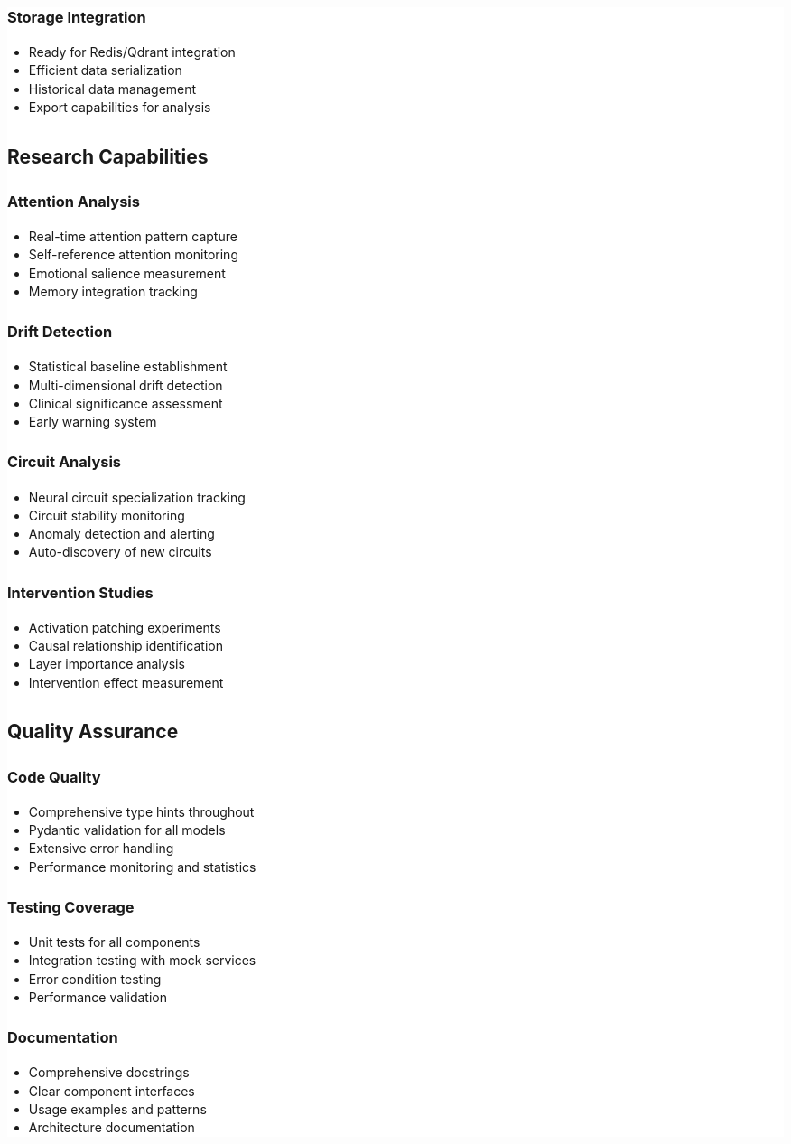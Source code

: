 ### Storage Integration
- Ready for Redis/Qdrant integration
- Efficient data serialization
- Historical data management
- Export capabilities for analysis

## Research Capabilities

### Attention Analysis
- Real-time attention pattern capture
- Self-reference attention monitoring
- Emotional salience measurement
- Memory integration tracking

### Drift Detection
- Statistical baseline establishment
- Multi-dimensional drift detection
- Clinical significance assessment
- Early warning system

### Circuit Analysis
- Neural circuit specialization tracking
- Circuit stability monitoring
- Anomaly detection and alerting
- Auto-discovery of new circuits

### Intervention Studies
- Activation patching experiments
- Causal relationship identification
- Layer importance analysis
- Intervention effect measurement

## Quality Assurance

### Code Quality
- Comprehensive type hints throughout
- Pydantic validation for all models
- Extensive error handling
- Performance monitoring and statistics

### Testing Coverage
- Unit tests for all components
- Integration testing with mock services
- Error condition testing
- Performance validation

### Documentation
- Comprehensive docstrings
- Clear component interfaces
- Usage examples and patterns
- Architecture documentation
